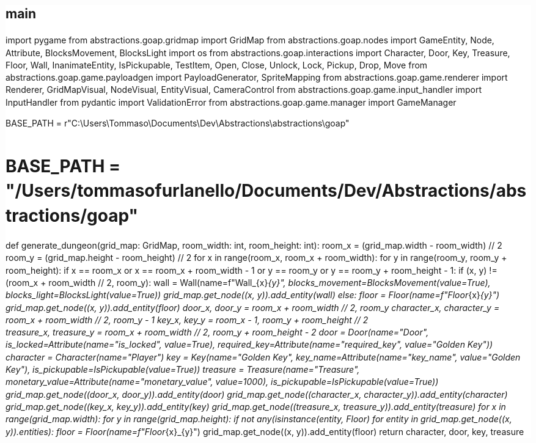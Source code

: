 ## main

import pygame
from abstractions.goap.gridmap import GridMap
from abstractions.goap.nodes import GameEntity, Node, Attribute, BlocksMovement, BlocksLight
import os
from abstractions.goap.interactions import Character, Door, Key, Treasure, Floor, Wall, InanimateEntity, IsPickupable, TestItem, Open, Close, Unlock, Lock, Pickup, Drop, Move
from abstractions.goap.game.payloadgen import PayloadGenerator, SpriteMapping
from abstractions.goap.game.renderer import Renderer, GridMapVisual, NodeVisual, EntityVisual, CameraControl
from abstractions.goap.game.input_handler import InputHandler
from pydantic import ValidationError
from abstractions.goap.game.manager import GameManager

BASE_PATH = r"C:\Users\Tommaso\Documents\Dev\Abstractions\abstractions\goap"
# BASE_PATH = "/Users/tommasofurlanello/Documents/Dev/Abstractions/abstractions/goap"

def generate_dungeon(grid_map: GridMap, room_width: int, room_height: int):
    room_x = (grid_map.width - room_width) // 2
    room_y = (grid_map.height - room_height) // 2
    for x in range(room_x, room_x + room_width):
        for y in range(room_y, room_y + room_height):
            if x == room_x or x == room_x + room_width - 1 or y == room_y or y == room_y + room_height - 1:
                if (x, y) != (room_x + room_width // 2, room_y):
                    wall = Wall(name=f"Wall_{x}_{y}", blocks_movement=BlocksMovement(value=True), blocks_light=BlocksLight(value=True))
                    grid_map.get_node((x, y)).add_entity(wall)
            else:
                floor = Floor(name=f"Floor_{x}_{y}")
                grid_map.get_node((x, y)).add_entity(floor)
    door_x, door_y = room_x + room_width // 2, room_y
    character_x, character_y = room_x + room_width // 2, room_y - 1
    key_x, key_y = room_x - 1, room_y + room_height // 2    
    treasure_x, treasure_y = room_x + room_width // 2, room_y + room_height - 2
    door = Door(name="Door", is_locked=Attribute(name="is_locked", value=True), required_key=Attribute(name="required_key", value="Golden Key"))
    character = Character(name="Player")
    key = Key(name="Golden Key", key_name=Attribute(name="key_name", value="Golden Key"), is_pickupable=IsPickupable(value=True))
    treasure = Treasure(name="Treasure", monetary_value=Attribute(name="monetary_value", value=1000), is_pickupable=IsPickupable(value=True))
    grid_map.get_node((door_x, door_y)).add_entity(door)
    grid_map.get_node((character_x, character_y)).add_entity(character)
    grid_map.get_node((key_x, key_y)).add_entity(key)
    grid_map.get_node((treasure_x, treasure_y)).add_entity(treasure)
    for x in range(grid_map.width):
        for y in range(grid_map.height):
            if not any(isinstance(entity, Floor) for entity in grid_map.get_node((x, y)).entities):
                floor = Floor(name=f"Floor_{x}_{y}")
                grid_map.get_node((x, y)).add_entity(floor)
    return character, door, key, treasure
